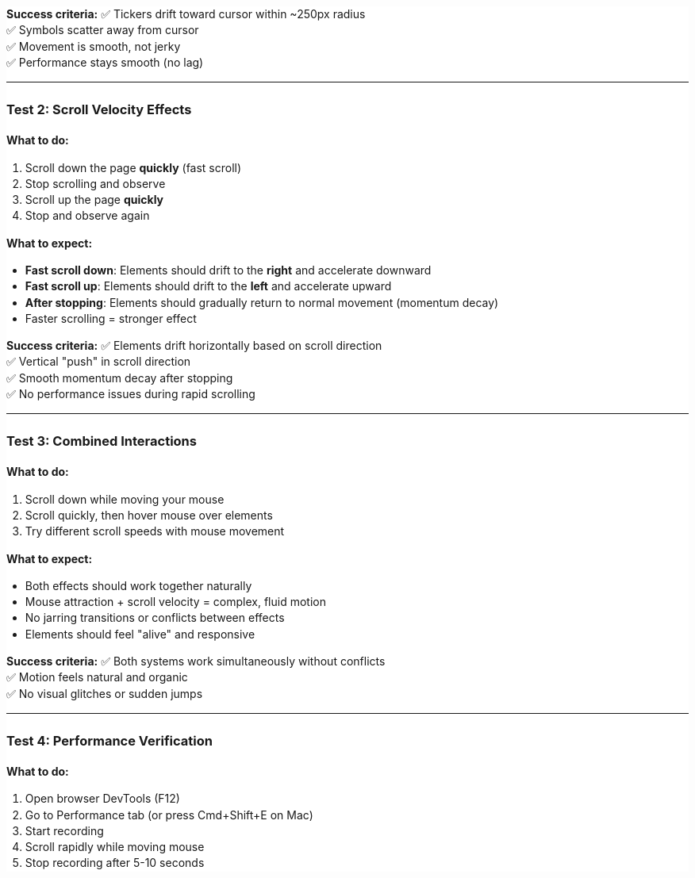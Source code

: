 **Success criteria:**
✅ Tickers drift toward cursor within ~250px radius  
✅ Symbols scatter away from cursor  
✅ Movement is smooth, not jerky  
✅ Performance stays smooth (no lag)

---

### Test 2: Scroll Velocity Effects
**What to do:**
1. Scroll down the page **quickly** (fast scroll)
2. Stop scrolling and observe
3. Scroll up the page **quickly**
4. Stop and observe again

**What to expect:**
- **Fast scroll down**: Elements should drift to the **right** and accelerate downward
- **Fast scroll up**: Elements should drift to the **left** and accelerate upward
- **After stopping**: Elements should gradually return to normal movement (momentum decay)
- Faster scrolling = stronger effect

**Success criteria:**
✅ Elements drift horizontally based on scroll direction  
✅ Vertical "push" in scroll direction  
✅ Smooth momentum decay after stopping  
✅ No performance issues during rapid scrolling

---

### Test 3: Combined Interactions
**What to do:**
1. Scroll down while moving your mouse
2. Scroll quickly, then hover mouse over elements
3. Try different scroll speeds with mouse movement

**What to expect:**
- Both effects should work together naturally
- Mouse attraction + scroll velocity = complex, fluid motion
- No jarring transitions or conflicts between effects
- Elements should feel "alive" and responsive

**Success criteria:**
✅ Both systems work simultaneously without conflicts  
✅ Motion feels natural and organic  
✅ No visual glitches or sudden jumps

---

### Test 4: Performance Verification
**What to do:**
1. Open browser DevTools (F12)
2. Go to Performance tab (or press Cmd+Shift+E on Mac)
3. Start recording
4. Scroll rapidly while moving mouse
5. Stop recording after 5-10 seconds
